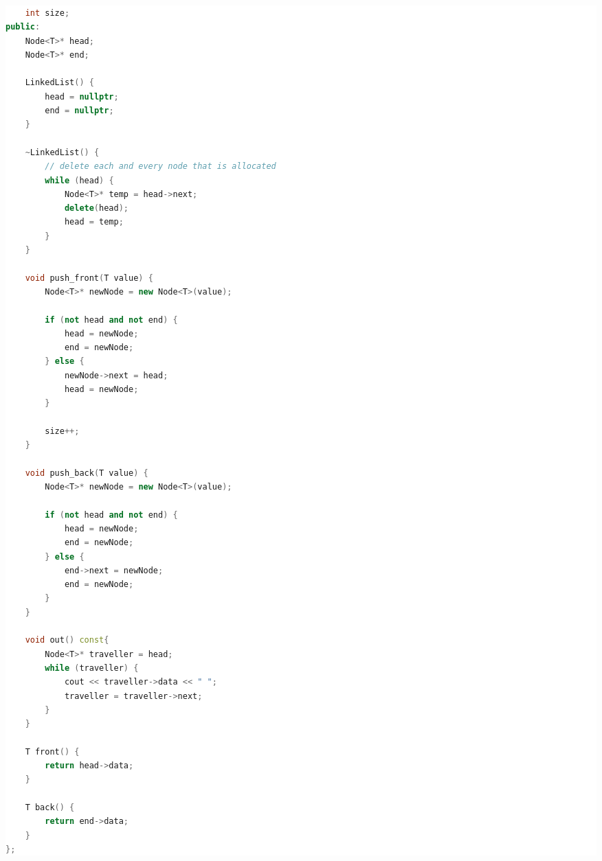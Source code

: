 ```cpp
    int size;
public:
    Node<T>* head;
    Node<T>* end;

    LinkedList() {
        head = nullptr;
        end = nullptr;
    }

    ~LinkedList() {
        // delete each and every node that is allocated
        while (head) {
            Node<T>* temp = head->next;
            delete(head);
            head = temp;
        }
    }

    void push_front(T value) {
        Node<T>* newNode = new Node<T>(value);

        if (not head and not end) {
            head = newNode;
            end = newNode;
        } else {
            newNode->next = head;
            head = newNode;
        }

        size++;
    }

    void push_back(T value) {
        Node<T>* newNode = new Node<T>(value);

        if (not head and not end) {
            head = newNode;
            end = newNode;
        } else {
            end->next = newNode;
            end = newNode;
        }
    }

    void out() const{
        Node<T>* traveller = head;
        while (traveller) {
            cout << traveller->data << " ";
            traveller = traveller->next;
        }
    }

    T front() {
        return head->data;
    }

    T back() {
        return end->data;
    }
};
```
